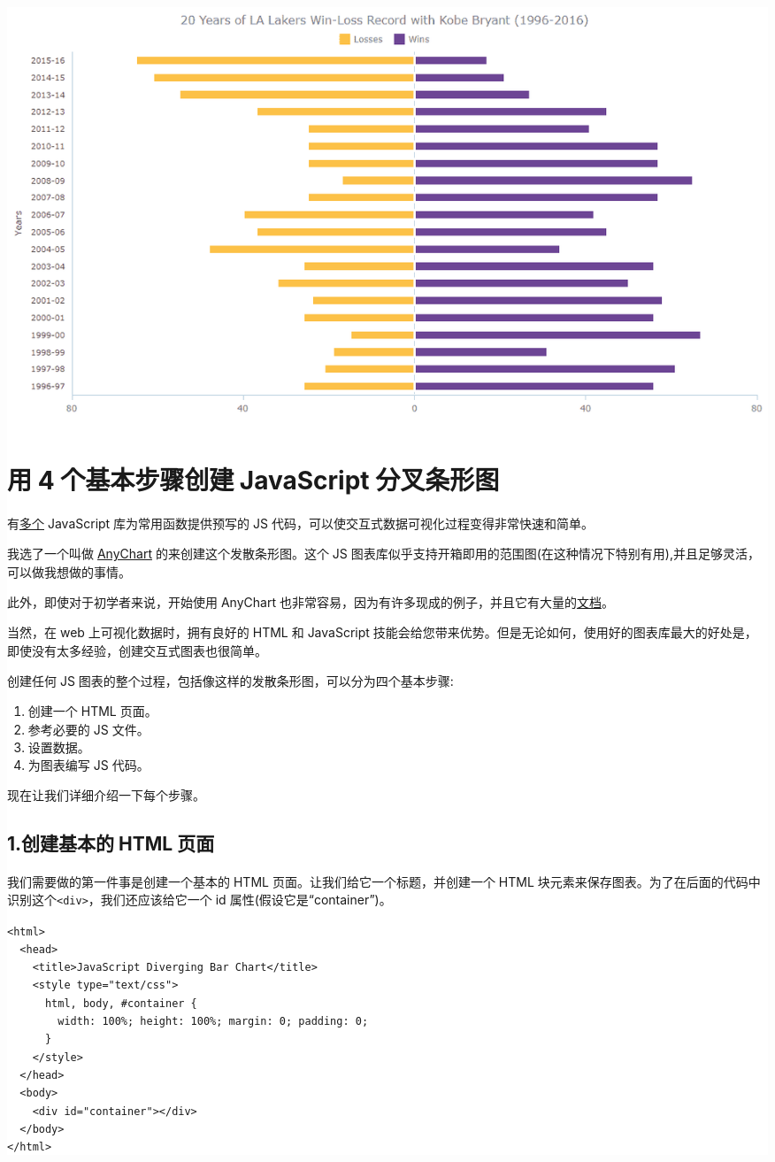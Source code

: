 ![](img/105905d0702f67c9a167a29ffb14b8c6.png)

# 用 4 个基本步骤创建 JavaScript 分叉条形图

有[多个](https://en.wikipedia.org/wiki/Comparison_of_JavaScript_charting_libraries) JavaScript 库为常用函数提供预写的 JS 代码，可以使交互式数据可视化过程变得非常快速和简单。

我选了一个叫做 [AnyChart](https://www.anychart.com/) 的来创建这个发散条形图。这个 JS 图表库似乎支持开箱即用的范围图(在这种情况下特别有用),并且足够灵活，可以做我想做的事情。

此外，即使对于初学者来说，开始使用 AnyChart 也非常容易，因为有许多现成的例子，并且它有大量的[文档](https://docs.anychart.com/)。

当然，在 web 上可视化数据时，拥有良好的 HTML 和 JavaScript 技能会给您带来优势。但是无论如何，使用好的图表库最大的好处是，即使没有太多经验，创建交互式图表也很简单。

创建任何 JS 图表的整个过程，包括像这样的发散条形图，可以分为四个基本步骤:

1.  创建一个 HTML 页面。
2.  参考必要的 JS 文件。
3.  设置数据。
4.  为图表编写 JS 代码。

现在让我们详细介绍一下每个步骤。

## 1.创建基本的 HTML 页面

我们需要做的第一件事是创建一个基本的 HTML 页面。让我们给它一个标题，并创建一个 HTML 块元素来保存图表。为了在后面的代码中识别这个`<div>`，我们还应该给它一个 id 属性(假设它是“container”)。

```
<html>
  <head>
    <title>JavaScript Diverging Bar Chart</title>
    <style type="text/css">      
      html, body, #container { 
        width: 100%; height: 100%; margin: 0; padding: 0; 
      } 
    </style>
  </head>
  <body>
    <div id="container"></div>
  </body>
</html>
```